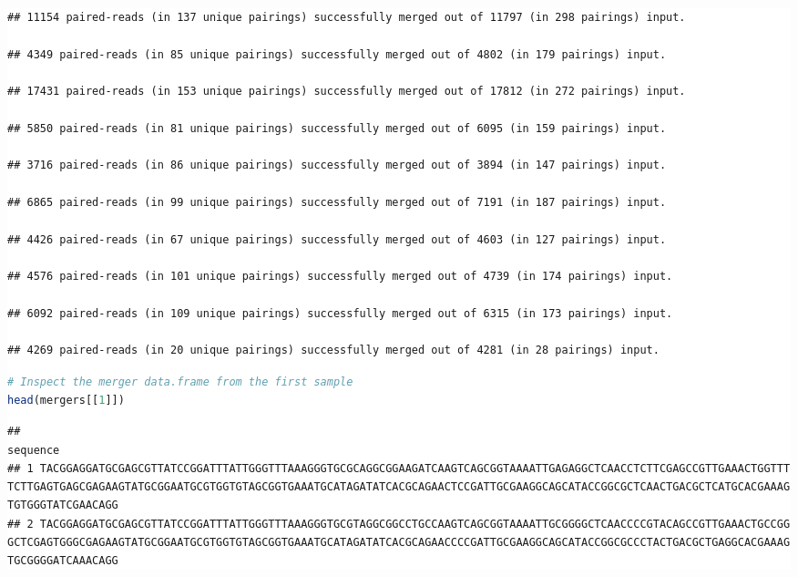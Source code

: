     ## 11154 paired-reads (in 137 unique pairings) successfully merged out of 11797 (in 298 pairings) input.

    ## 4349 paired-reads (in 85 unique pairings) successfully merged out of 4802 (in 179 pairings) input.

    ## 17431 paired-reads (in 153 unique pairings) successfully merged out of 17812 (in 272 pairings) input.

    ## 5850 paired-reads (in 81 unique pairings) successfully merged out of 6095 (in 159 pairings) input.

    ## 3716 paired-reads (in 86 unique pairings) successfully merged out of 3894 (in 147 pairings) input.

    ## 6865 paired-reads (in 99 unique pairings) successfully merged out of 7191 (in 187 pairings) input.

    ## 4426 paired-reads (in 67 unique pairings) successfully merged out of 4603 (in 127 pairings) input.

    ## 4576 paired-reads (in 101 unique pairings) successfully merged out of 4739 (in 174 pairings) input.

    ## 6092 paired-reads (in 109 unique pairings) successfully merged out of 6315 (in 173 pairings) input.

    ## 4269 paired-reads (in 20 unique pairings) successfully merged out of 4281 (in 28 pairings) input.

``` r
# Inspect the merger data.frame from the first sample
head(mergers[[1]])
```

    ##                                                                                                                                                                                                                                                       sequence
    ## 1 TACGGAGGATGCGAGCGTTATCCGGATTTATTGGGTTTAAAGGGTGCGCAGGCGGAAGATCAAGTCAGCGGTAAAATTGAGAGGCTCAACCTCTTCGAGCCGTTGAAACTGGTTTTCTTGAGTGAGCGAGAAGTATGCGGAATGCGTGGTGTAGCGGTGAAATGCATAGATATCACGCAGAACTCCGATTGCGAAGGCAGCATACCGGCGCTCAACTGACGCTCATGCACGAAAGTGTGGGTATCGAACAGG
    ## 2 TACGGAGGATGCGAGCGTTATCCGGATTTATTGGGTTTAAAGGGTGCGTAGGCGGCCTGCCAAGTCAGCGGTAAAATTGCGGGGCTCAACCCCGTACAGCCGTTGAAACTGCCGGGCTCGAGTGGGCGAGAAGTATGCGGAATGCGTGGTGTAGCGGTGAAATGCATAGATATCACGCAGAACCCCGATTGCGAAGGCAGCATACCGGCGCCCTACTGACGCTGAGGCACGAAAGTGCGGGGATCAAACAGG